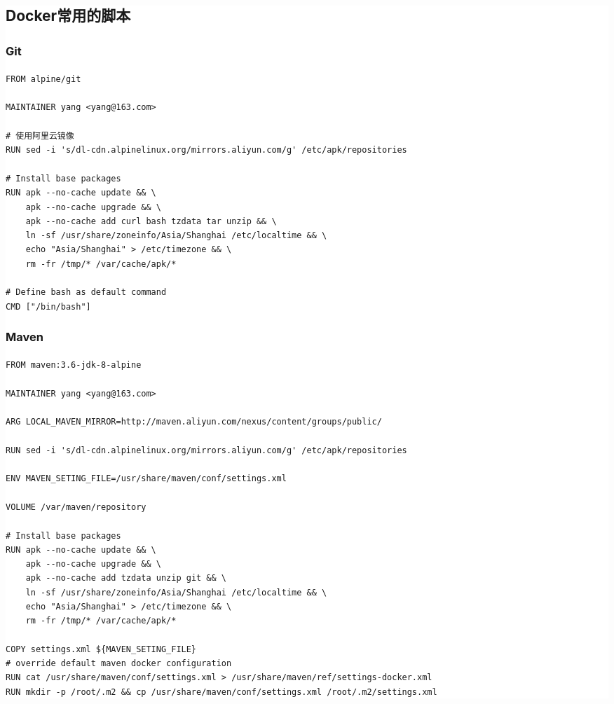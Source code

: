 ## Docker常用的脚本

### Git

```
FROM alpine/git

MAINTAINER yang <yang@163.com>

# 使用阿里云镜像
RUN sed -i 's/dl-cdn.alpinelinux.org/mirrors.aliyun.com/g' /etc/apk/repositories

# Install base packages
RUN apk --no-cache update && \
    apk --no-cache upgrade && \
    apk --no-cache add curl bash tzdata tar unzip && \ 
    ln -sf /usr/share/zoneinfo/Asia/Shanghai /etc/localtime && \
    echo "Asia/Shanghai" > /etc/timezone && \
    rm -fr /tmp/* /var/cache/apk/*

# Define bash as default command
CMD ["/bin/bash"]
```

### Maven

```
FROM maven:3.6-jdk-8-alpine

MAINTAINER yang <yang@163.com>

ARG LOCAL_MAVEN_MIRROR=http://maven.aliyun.com/nexus/content/groups/public/

RUN sed -i 's/dl-cdn.alpinelinux.org/mirrors.aliyun.com/g' /etc/apk/repositories

ENV MAVEN_SETING_FILE=/usr/share/maven/conf/settings.xml

VOLUME /var/maven/repository

# Install base packages
RUN apk --no-cache update && \
    apk --no-cache upgrade && \
    apk --no-cache add tzdata unzip git && \ 
    ln -sf /usr/share/zoneinfo/Asia/Shanghai /etc/localtime && \
    echo "Asia/Shanghai" > /etc/timezone && \
    rm -fr /tmp/* /var/cache/apk/*

COPY settings.xml ${MAVEN_SETING_FILE}
# override default maven docker configuration
RUN cat /usr/share/maven/conf/settings.xml > /usr/share/maven/ref/settings-docker.xml
RUN mkdir -p /root/.m2 && cp /usr/share/maven/conf/settings.xml /root/.m2/settings.xml
```
